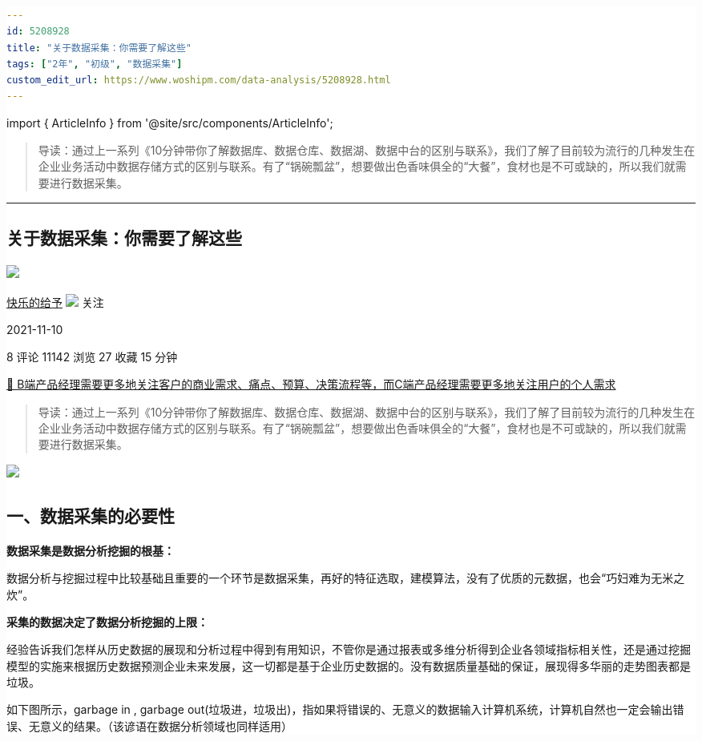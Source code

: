 ```yaml
---
id: 5208928
title: "关于数据采集：你需要了解这些"
tags: ["2年", "初级", "数据采集"]
custom_edit_url: https://www.woshipm.com/data-analysis/5208928.html
---
```

import { ArticleInfo } from '@site/src/components/ArticleInfo';

<ArticleInfo
    author="快乐的给予"
    authorLink="https://www.woshipm.com/u/1277599"
    published="2021-11-10"
    views={11142}
    comments={8}
    collects={27}
/>

> 导读：通过上一系列《10分钟带你了解数据库、数据仓库、数据湖、数据中台的区别与联系》，我们了解了目前较为流行的几种发生在企业业务活动中数据存储方式的区别与联系。有了“锅碗瓢盆”，想要做出色香味俱全的“大餐”，食材也是不可或缺的，所以我们就需要进行数据采集。

---

## 关于数据采集：你需要了解这些

[![](https://static.woshipm.com/APP_U_202106_20210616213821_5268.jpeg?imageView2/1/w/72/h/72/q/100)](https://www.woshipm.com/u/1277599)

[快乐的给予](https://www.woshipm.com/u/1277599) ![](https://static.woshipm.com/tag/1101_1@2x.png) 关注

2021-11-10

8 评论 11142 浏览 27 收藏 15 分钟

[🔗 B端产品经理需要更多地关注客户的商业需求、痛点、预算、决策流程等，而C端产品经理需要更多地关注用户的个人需求](https://ke.qidianla.com/courses/bcpm)

> 导读：通过上一系列《10分钟带你了解数据库、数据仓库、数据湖、数据中台的区别与联系》，我们了解了目前较为流行的几种发生在企业业务活动中数据存储方式的区别与联系。有了“锅碗瓢盆”，想要做出色香味俱全的“大餐”，食材也是不可或缺的，所以我们就需要进行数据采集。

![](https://image.woshipm.com/wp-files/2021/11/8RF6waeIgj9STNSerrer.jpg)

## 一、数据采集的必要性

**数据采集是数据分析挖掘的根基：**

数据分析与挖掘过程中比较基础且重要的一个环节是数据采集，再好的特征选取，建模算法，没有了优质的元数据，也会“巧妇难为无米之炊”。

**采集的数据决定了数据分析挖掘的上限：**

经验告诉我们怎样从历史数据的展现和分析过程中得到有用知识，不管你是通过报表或多维分析得到企业各领域指标相关性，还是通过挖掘模型的实施来根据历史数据预测企业未来发展，这一切都是基于企业历史数据的。没有数据质量基础的保证，展现得多华丽的走势图表都是垃圾。

如下图所示，garbage in , garbage out(垃圾进，垃圾出)，指如果将错误的、无意义的数据输入计算机系统，计算机自然也一定会输出错误、无意义的结果。（该谚语在数据分析领域也同样适用）
